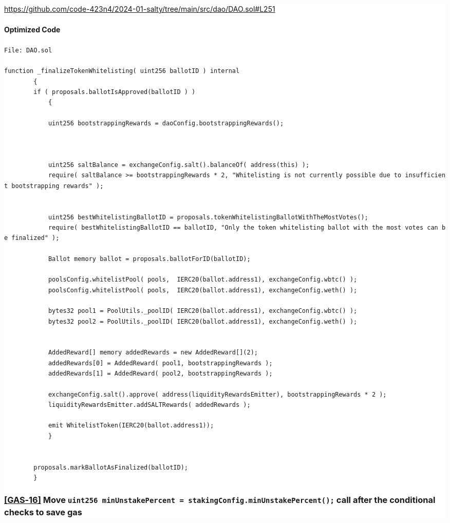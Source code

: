 https://github.com/code-423n4/2024-01-salty/tree/main/src/dao/DAO.sol#L251


#### Optimized Code

```solidity
File: DAO.sol

function _finalizeTokenWhitelisting( uint256 ballotID ) internal
		{
		if ( proposals.ballotIsApproved(ballotID ) )
			{

			uint256 bootstrappingRewards = daoConfig.bootstrappingRewards();

			
			
			uint256 saltBalance = exchangeConfig.salt().balanceOf( address(this) );
			require( saltBalance >= bootstrappingRewards * 2, "Whitelisting is not currently possible due to insufficient bootstrapping rewards" );

			
			uint256 bestWhitelistingBallotID = proposals.tokenWhitelistingBallotWithTheMostVotes();
			require( bestWhitelistingBallotID == ballotID, "Only the token whitelisting ballot with the most votes can be finalized" );

			Ballot memory ballot = proposals.ballotForID(ballotID);
			
			poolsConfig.whitelistPool( pools,  IERC20(ballot.address1), exchangeConfig.wbtc() );
			poolsConfig.whitelistPool( pools,  IERC20(ballot.address1), exchangeConfig.weth() );

			bytes32 pool1 = PoolUtils._poolID( IERC20(ballot.address1), exchangeConfig.wbtc() );
			bytes32 pool2 = PoolUtils._poolID( IERC20(ballot.address1), exchangeConfig.weth() );

			
			AddedReward[] memory addedRewards = new AddedReward[](2);
			addedRewards[0] = AddedReward( pool1, bootstrappingRewards );
			addedRewards[1] = AddedReward( pool2, bootstrappingRewards );

			exchangeConfig.salt().approve( address(liquidityRewardsEmitter), bootstrappingRewards * 2 );
			liquidityRewardsEmitter.addSALTRewards( addedRewards );

			emit WhitelistToken(IERC20(ballot.address1));
			}

		
		proposals.markBallotAsFinalized(ballotID);
		}
```


### <a href="#gas-summary">[GAS&#x2011;16]</a><a name="GAS&#x2011;16"> Move `uint256 minUnstakePercent = stakingConfig.minUnstakePercent();` call after the conditional checks to save gas
